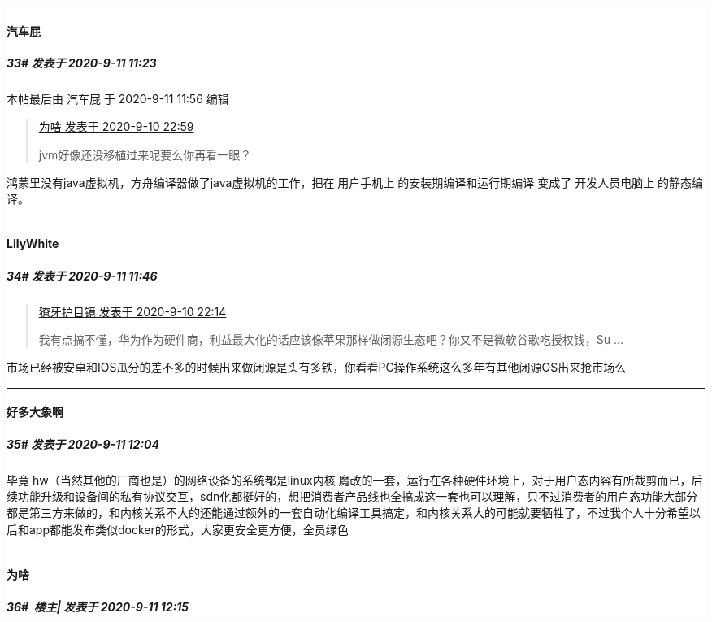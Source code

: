 





*****

####  汽车屁  
##### 33#       发表于 2020-9-11 11:23



 本帖最后由 汽车屁 于 2020-9-11 11:56 编辑 
<blockquote><a href="httphttps://bbs.saraba1st.com/2b/forum.php?mod=redirect&amp;goto=findpost&amp;pid=48701113&amp;ptid=1959255" target="_blank">为啥 发表于 2020-9-10 22:59</a>

jvm好像还没移植过来呢要么你再看一眼？</blockquote>
鸿蒙里没有java虚拟机，方舟编译器做了java虚拟机的工作，把在 用户手机上 的安装期编译和运行期编译 变成了 开发人员电脑上 的静态编译。









*****

####  LilyWhite  
##### 34#       发表于 2020-9-11 11:46



<blockquote><a href="httphttps://bbs.saraba1st.com/2b/forum.php?mod=redirect&amp;goto=findpost&amp;pid=48700822&amp;ptid=1959255" target="_blank">獠牙护目镜 发表于 2020-9-10 22:14</a>

我有点搞不懂，华为作为硬件商，利益最大化的话应该像苹果那样做闭源生态吧？你又不是微软谷歌吃授权钱，Su ...</blockquote>
市场已经被安卓和IOS瓜分的差不多的时候出来做闭源是头有多铁，你看看PC操作系统这么多年有其他闭源OS出来抢市场么







*****

####  好多大象啊  
##### 35#       发表于 2020-9-11 12:04




毕竟 hw（当然其他的厂商也是）的网络设备的系统都是linux内核 魔改的一套，运行在各种硬件环境上，对于用户态内容有所裁剪而已，后续功能升级和设备间的私有协议交互，sdn化都挺好的，想把消费者产品线也全搞成这一套也可以理解，只不过消费者的用户态功能大部分都是第三方来做的，和内核关系不大的还能通过额外的一套自动化编译工具搞定，和内核关系大的可能就要牺牲了，不过我个人十分希望以后和app都能发布类似docker的形式，大家更安全更方便，全员绿色







*****

####  为啥  
##### 36#         楼主| 发表于 2020-9-11 12:15
